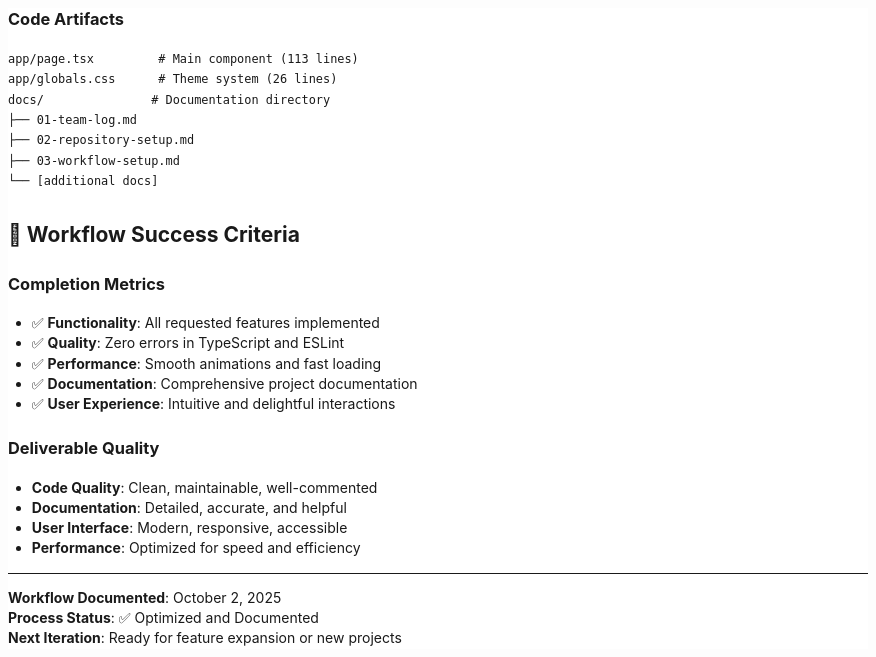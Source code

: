 ### Code Artifacts
```
app/page.tsx         # Main component (113 lines)
app/globals.css      # Theme system (26 lines)
docs/               # Documentation directory
├── 01-team-log.md
├── 02-repository-setup.md
├── 03-workflow-setup.md
└── [additional docs]
```

## 🎯 Workflow Success Criteria

### Completion Metrics
- ✅ **Functionality**: All requested features implemented
- ✅ **Quality**: Zero errors in TypeScript and ESLint
- ✅ **Performance**: Smooth animations and fast loading
- ✅ **Documentation**: Comprehensive project documentation
- ✅ **User Experience**: Intuitive and delightful interactions

### Deliverable Quality
- **Code Quality**: Clean, maintainable, well-commented
- **Documentation**: Detailed, accurate, and helpful
- **User Interface**: Modern, responsive, accessible
- **Performance**: Optimized for speed and efficiency

---

**Workflow Documented**: October 2, 2025  
**Process Status**: ✅ Optimized and Documented  
**Next Iteration**: Ready for feature expansion or new projects
